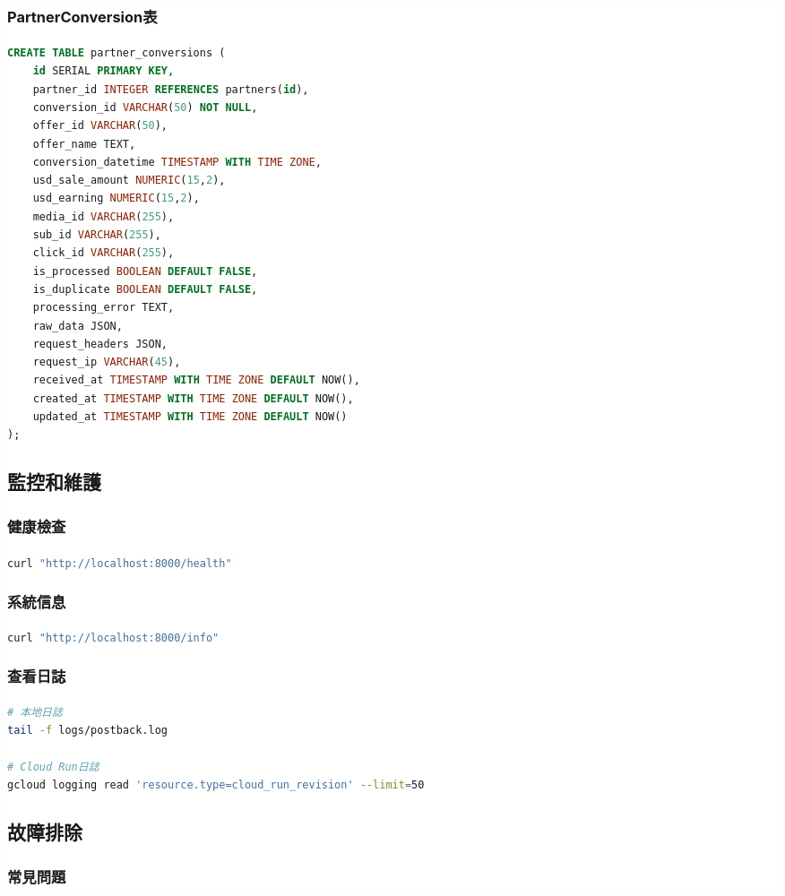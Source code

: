 ### PartnerConversion表
```sql
CREATE TABLE partner_conversions (
    id SERIAL PRIMARY KEY,
    partner_id INTEGER REFERENCES partners(id),
    conversion_id VARCHAR(50) NOT NULL,
    offer_id VARCHAR(50),
    offer_name TEXT,
    conversion_datetime TIMESTAMP WITH TIME ZONE,
    usd_sale_amount NUMERIC(15,2),
    usd_earning NUMERIC(15,2),
    media_id VARCHAR(255),
    sub_id VARCHAR(255),
    click_id VARCHAR(255),
    is_processed BOOLEAN DEFAULT FALSE,
    is_duplicate BOOLEAN DEFAULT FALSE,
    processing_error TEXT,
    raw_data JSON,
    request_headers JSON,
    request_ip VARCHAR(45),
    received_at TIMESTAMP WITH TIME ZONE DEFAULT NOW(),
    created_at TIMESTAMP WITH TIME ZONE DEFAULT NOW(),
    updated_at TIMESTAMP WITH TIME ZONE DEFAULT NOW()
);
```

## 監控和維護

### 健康檢查
```bash
curl "http://localhost:8000/health"
```

### 系統信息
```bash
curl "http://localhost:8000/info"
```

### 查看日誌
```bash
# 本地日誌
tail -f logs/postback.log

# Cloud Run日誌
gcloud logging read 'resource.type=cloud_run_revision' --limit=50
```

## 故障排除

### 常見問題
